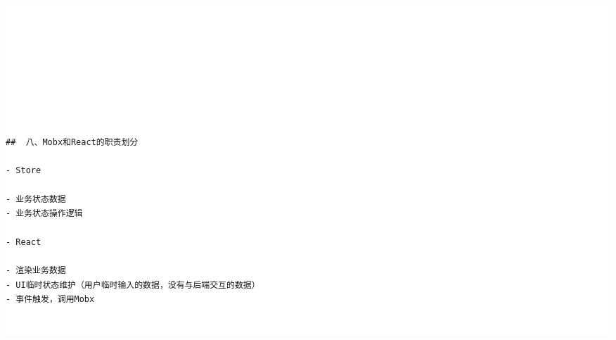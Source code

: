   ```









##  八、Mobx和React的职责划分

- Store

  - 业务状态数据
  - 业务状态操作逻辑

- React

  - 渲染业务数据
  - UI临时状态维护（用户临时输入的数据，没有与后端交互的数据）
  - 事件触发，调用Mobx

  